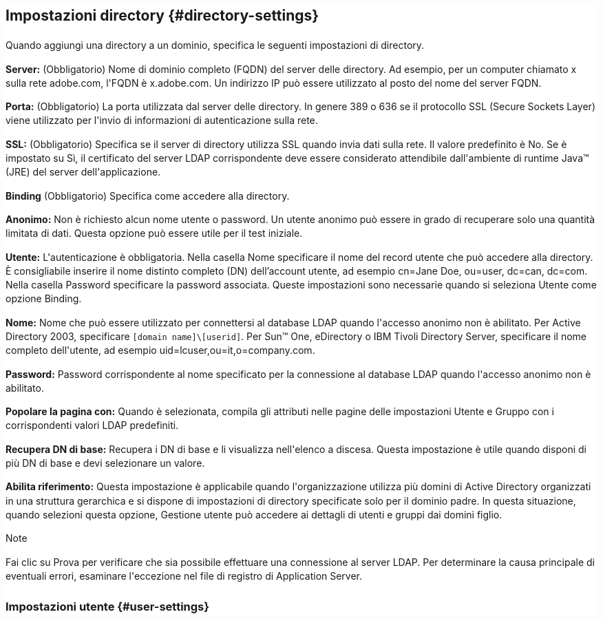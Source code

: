 ## Impostazioni directory {#directory-settings}

Quando aggiungi una directory a un dominio, specifica le seguenti impostazioni di directory.

**Server:** (Obbligatorio) Nome di dominio completo (FQDN) del server delle directory. Ad esempio, per un computer chiamato x sulla rete adobe.com, l&#39;FQDN è x.adobe.com. Un indirizzo IP può essere utilizzato al posto del nome del server FQDN.

**Porta:** (Obbligatorio) La porta utilizzata dal server delle directory. In genere 389 o 636 se il protocollo SSL (Secure Sockets Layer) viene utilizzato per l&#39;invio di informazioni di autenticazione sulla rete.

**SSL:** (Obbligatorio) Specifica se il server di directory utilizza SSL quando invia dati sulla rete. Il valore predefinito è No. Se è impostato su Sì, il certificato del server LDAP corrispondente deve essere considerato attendibile dall&#39;ambiente di runtime Java™ (JRE) del server dell&#39;applicazione.

**Binding** (Obbligatorio) Specifica come accedere alla directory.

**Anonimo:** Non è richiesto alcun nome utente o password. Un utente anonimo può essere in grado di recuperare solo una quantità limitata di dati. Questa opzione può essere utile per il test iniziale.

**Utente:** L&#39;autenticazione è obbligatoria. Nella casella Nome specificare il nome del record utente che può accedere alla directory. È consigliabile inserire il nome distinto completo (DN) dell’account utente, ad esempio cn=Jane Doe, ou=user, dc=can, dc=com. Nella casella Password specificare la password associata. Queste impostazioni sono necessarie quando si seleziona Utente come opzione Binding.

**Nome:** Nome che può essere utilizzato per connettersi al database LDAP quando l&#39;accesso anonimo non è abilitato. Per Active Directory 2003, specificare `[domain name]\[userid]`. Per Sun™ One, eDirectory o IBM Tivoli Directory Server, specificare il nome completo dell&#39;utente, ad esempio uid=lcuser,ou=it,o=company.com.

**Password:** Password corrispondente al nome specificato per la connessione al database LDAP quando l&#39;accesso anonimo non è abilitato.

**Popolare la pagina con:** Quando è selezionata, compila gli attributi nelle pagine delle impostazioni Utente e Gruppo con i corrispondenti valori LDAP predefiniti.

**Recupera DN di base:** Recupera i DN di base e li visualizza nell&#39;elenco a discesa. Questa impostazione è utile quando disponi di più DN di base e devi selezionare un valore.

**Abilita riferimento:** Questa impostazione è applicabile quando l&#39;organizzazione utilizza più domini di Active Directory organizzati in una struttura gerarchica e si dispone di impostazioni di directory specificate solo per il dominio padre. In questa situazione, quando selezioni questa opzione, Gestione utente può accedere ai dettagli di utenti e gruppi dai domini figlio.

>[!NOTE]
>
>Fai clic su Prova per verificare che sia possibile effettuare una connessione al server LDAP. Per determinare la causa principale di eventuali errori, esaminare l&#39;eccezione nel file di registro di Application Server.

### Impostazioni utente {#user-settings}
